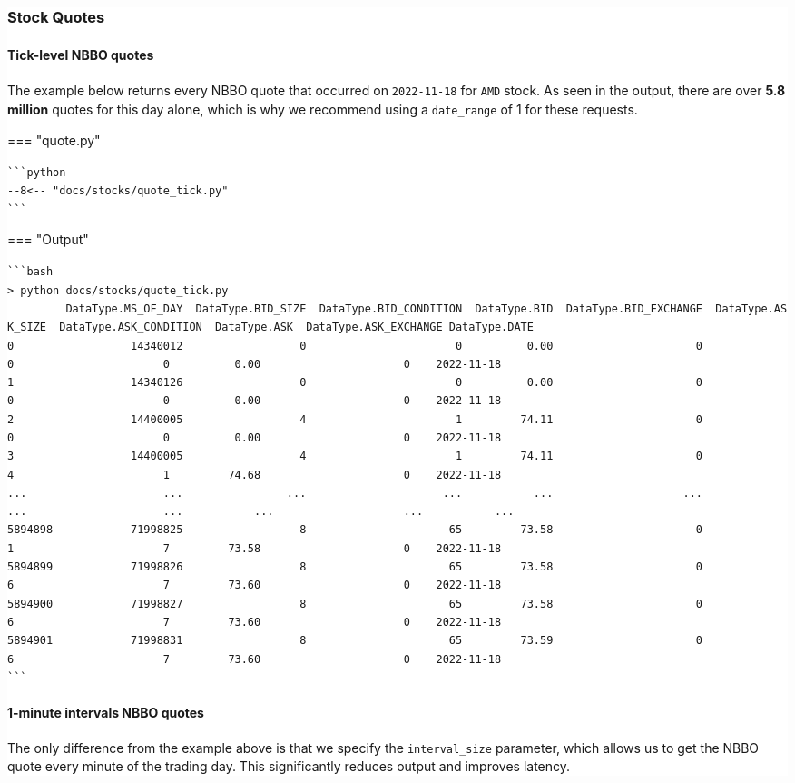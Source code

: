### Stock Quotes

#### Tick-level NBBO quotes

The example below returns every NBBO quote that occurred on `2022-11-18` for `AMD` stock.
As seen in the output, there are over **5.8 million** quotes for this day alone, which is
why we recommend using a `date_range` of 1 for these requests.

=== "quote.py"

    ```python
    --8<-- "docs/stocks/quote_tick.py"
    ```

=== "Output"

    ```bash
    > python docs/stocks/quote_tick.py                                                                                                                                                                     
             DataType.MS_OF_DAY  DataType.BID_SIZE  DataType.BID_CONDITION  DataType.BID  DataType.BID_EXCHANGE  DataType.ASK_SIZE  DataType.ASK_CONDITION  DataType.ASK  DataType.ASK_EXCHANGE DataType.DATE
    0                  14340012                  0                       0          0.00                      0                  0                       0          0.00                      0    2022-11-18
    1                  14340126                  0                       0          0.00                      0                  0                       0          0.00                      0    2022-11-18
    2                  14400005                  4                       1         74.11                      0                  0                       0          0.00                      0    2022-11-18
    3                  14400005                  4                       1         74.11                      0                  4                       1         74.68                      0    2022-11-18
    ...                     ...                ...                     ...           ...                    ...                ...                     ...           ...                    ...           ...
    5894898            71998825                  8                      65         73.58                      0                  1                       7         73.58                      0    2022-11-18
    5894899            71998826                  8                      65         73.58                      0                  6                       7         73.60                      0    2022-11-18
    5894900            71998827                  8                      65         73.58                      0                  6                       7         73.60                      0    2022-11-18
    5894901            71998831                  8                      65         73.59                      0                  6                       7         73.60                      0    2022-11-18
    ```

#### 1-minute intervals NBBO quotes

The only difference from the example above is that we specify the ``interval_size``
parameter, which allows us to get the NBBO quote every minute of the trading day.
This significantly reduces output and improves latency.
